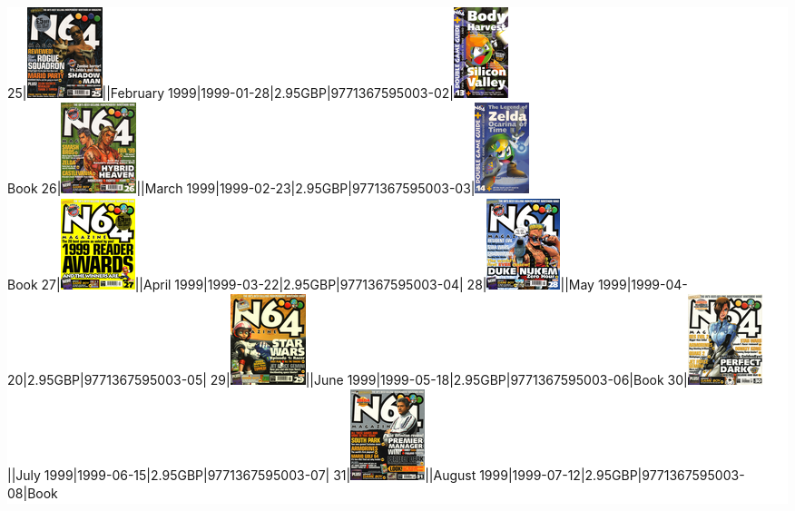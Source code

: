 25|![25](n64mag/025.png)||February 1999|1999-01-28|2.95GBP|9771367595003-02|![25](n64mag/025e.png)<br>Book
26|![26](n64mag/026.png)||March 1999|1999-02-23|2.95GBP|9771367595003-03|![26](n64mag/026e.png)<br>Book
27|![27](n64mag/027.png)||April 1999|1999-03-22|2.95GBP|9771367595003-04|
28|![28](n64mag/028.png)||May 1999|1999-04-20|2.95GBP|9771367595003-05|
29|![29](n64mag/029.png)||June 1999|1999-05-18|2.95GBP|9771367595003-06|Book
30|![30](n64mag/030.png)||July 1999|1999-06-15|2.95GBP|9771367595003-07|
31|![31](n64mag/031.png)||August 1999|1999-07-12|2.95GBP|9771367595003-08|Book